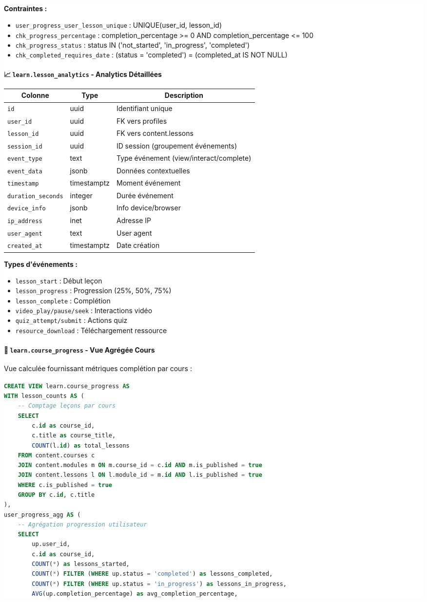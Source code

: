**Contraintes :**
- `user_progress_user_lesson_unique` : UNIQUE(user_id, lesson_id)
- `chk_progress_percentage` : completion_percentage >= 0 AND completion_percentage <= 100
- `chk_progress_status` : status IN ('not_started', 'in_progress', 'completed')
- `chk_completed_requires_date` : (status = 'completed') = (completed_at IS NOT NULL)

#### 📈 `learn.lesson_analytics` - Analytics Détaillées
| Colonne | Type | Description |
|---------|------|-------------|
| `id` | uuid | Identifiant unique |
| `user_id` | uuid | FK vers profiles |
| `lesson_id` | uuid | FK vers content.lessons |
| `session_id` | uuid | ID session (groupement événements) |
| `event_type` | text | Type événement (view/interact/complete) |
| `event_data` | jsonb | Données contextuelles |
| `timestamp` | timestamptz | Moment événement |
| `duration_seconds` | integer | Durée événement |
| `device_info` | jsonb | Info device/browser |
| `ip_address` | inet | Adresse IP |
| `user_agent` | text | User agent |
| `created_at` | timestamptz | Date création |

**Types d'événements :**
- `lesson_start` : Début leçon
- `lesson_progress` : Progression (25%, 50%, 75%)
- `lesson_complete` : Complétion
- `video_play/pause/seek` : Interactions vidéo
- `quiz_attempt/submit` : Actions quiz
- `resource_download` : Téléchargement ressource

#### 🎯 `learn.course_progress` - Vue Agrégée Cours
Vue calculée fournissant métriques complétion par cours :

```sql
CREATE VIEW learn.course_progress AS
WITH lesson_counts AS (
    -- Comptage leçons par cours
    SELECT 
        c.id as course_id,
        c.title as course_title,
        COUNT(l.id) as total_lessons
    FROM content.courses c
    JOIN content.modules m ON m.course_id = c.id AND m.is_published = true
    JOIN content.lessons l ON l.module_id = m.id AND l.is_published = true
    WHERE c.is_published = true
    GROUP BY c.id, c.title
),
user_progress_agg AS (
    -- Agrégation progression utilisateur
    SELECT 
        up.user_id,
        c.id as course_id,
        COUNT(*) as lessons_started,
        COUNT(*) FILTER (WHERE up.status = 'completed') as lessons_completed,
        COUNT(*) FILTER (WHERE up.status = 'in_progress') as lessons_in_progress,
        AVG(up.completion_percentage) as avg_completion_percentage,
```